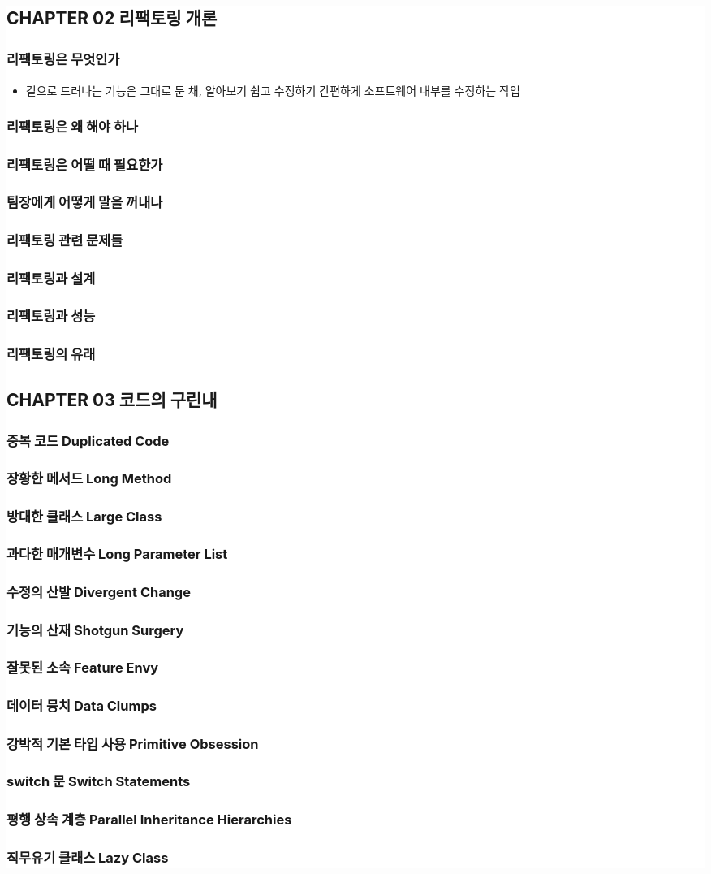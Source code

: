 ## CHAPTER 02 리팩토링 개론

### 리팩토링은 무엇인가
* 겉으로 드러나는 기능은 그대로 둔 채, 알아보기 쉽고 수정하기 간편하게 소프트웨어 내부를 수정하는 작업

### 리팩토링은 왜 해야 하나

### 리팩토링은 어떨 때 필요한가

### 팀장에게 어떻게 말을 꺼내나

### 리팩토링 관련 문제들

### 리팩토링과 설계

### 리팩토링과 성능

### 리팩토링의 유래

## CHAPTER 03 코드의 구린내

### 중복 코드 Duplicated Code

### 장황한 메서드 Long Method

### 방대한 클래스 Large Class

### 과다한 매개변수 Long Parameter List

### 수정의 산발 Divergent Change

### 기능의 산재 Shotgun Surgery

### 잘못된 소속 Feature Envy

### 데이터 뭉치 Data Clumps

### 강박적 기본 타입 사용 Primitive Obsession

### switch 문 Switch Statements

### 평행 상속 계층 Parallel Inheritance Hierarchies

### 직무유기 클래스 Lazy Class
